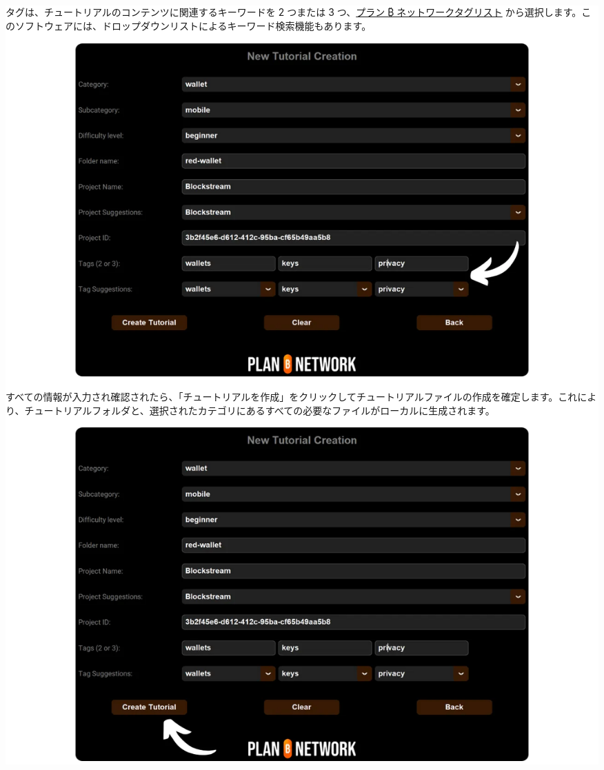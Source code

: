 
タグは、チュートリアルのコンテンツに関連するキーワードを 2 つまたは 3 つ、[プラン ₿ ネットワークタグリスト](https://github.com/PlanB-Network/bitcoin-educational-content/blob/dev/docs/50-planb-tags.md) から選択します。このソフトウェアには、ドロップダウンリストによるキーワード検索機能もあります。

![DATA-CREATOR-PY](assets/fr/47.webp)

すべての情報が入力され確認されたら、「チュートリアルを作成」をクリックしてチュートリアルファイルの作成を確定します。これにより、チュートリアルフォルダと、選択されたカテゴリにあるすべての必要なファイルがローカルに生成されます。

![DATA-CREATOR-PY](assets/fr/48.webp)
